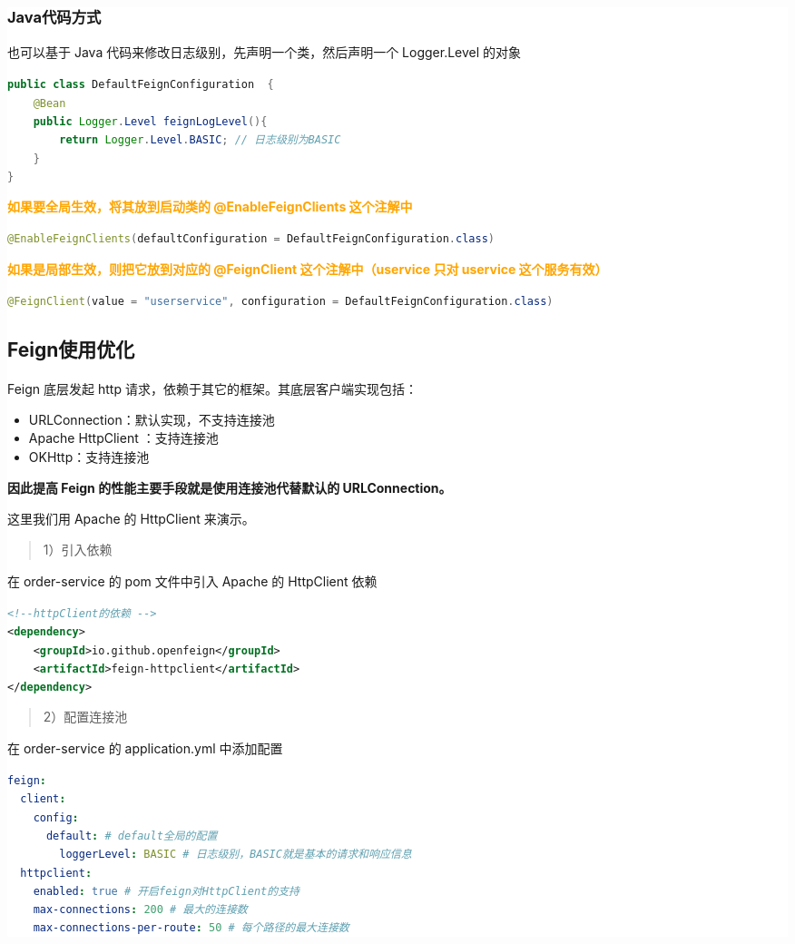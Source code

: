 ### Java代码方式

也可以基于 Java 代码来修改日志级别，先声明一个类，然后声明一个 Logger.Level 的对象

```java
public class DefaultFeignConfiguration  {
    @Bean
    public Logger.Level feignLogLevel(){
        return Logger.Level.BASIC; // 日志级别为BASIC
    }
}
```

<b style="color:orange">如果要全局生效，将其放到启动类的 @EnableFeignClients 这个注解中</b>

```java
@EnableFeignClients(defaultConfiguration = DefaultFeignConfiguration.class) 
```

<b style="color:orange">如果是局部生效，则把它放到对应的 @FeignClient 这个注解中（uservice 只对 uservice 这个服务有效）</b>

```java
@FeignClient(value = "userservice", configuration = DefaultFeignConfiguration.class) 
```

## Feign使用优化

Feign 底层发起 http 请求，依赖于其它的框架。其底层客户端实现包括：

- URLConnection：默认实现，不支持连接池
- Apache HttpClient ：支持连接池
- OKHttp：支持连接池

<b>因此提高 Feign 的性能主要手段就是使用连接池代替默认的 URLConnection。</b>

这里我们用 Apache 的 HttpClient 来演示。

> 1）引入依赖

在 order-service 的 pom 文件中引入 Apache 的 HttpClient 依赖

```xml
<!--httpClient的依赖 -->
<dependency>
    <groupId>io.github.openfeign</groupId>
    <artifactId>feign-httpclient</artifactId>
</dependency>
```

> 2）配置连接池

在 order-service 的 application.yml 中添加配置

```yaml
feign:
  client:
    config:
      default: # default全局的配置
        loggerLevel: BASIC # 日志级别，BASIC就是基本的请求和响应信息
  httpclient:
    enabled: true # 开启feign对HttpClient的支持
    max-connections: 200 # 最大的连接数
    max-connections-per-route: 50 # 每个路径的最大连接数
```
